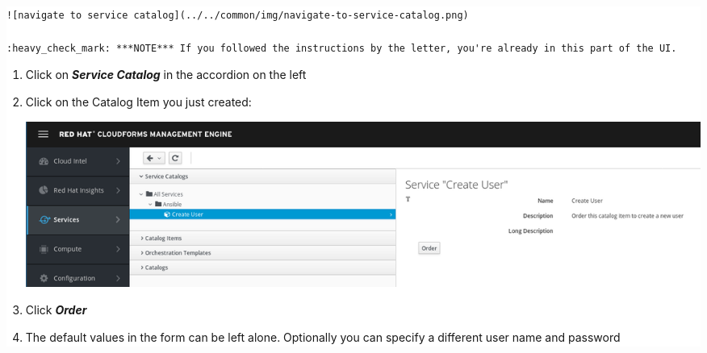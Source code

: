     ![navigate to service catalog](../../common/img/navigate-to-service-catalog.png)

    :heavy_check_mark: ***NOTE*** If you followed the instructions by the letter, you're already in this part of the UI.

1. Click on ***Service Catalog*** in the accordion on the left

1. Click on the Catalog Item you just created:

    ![navigate to service catalog](../../common/img/service-catalog-overview-create-user.png)

1. Click ***Order***

1. The default values in the form can be left alone. Optionally you can specify a different user name and password
